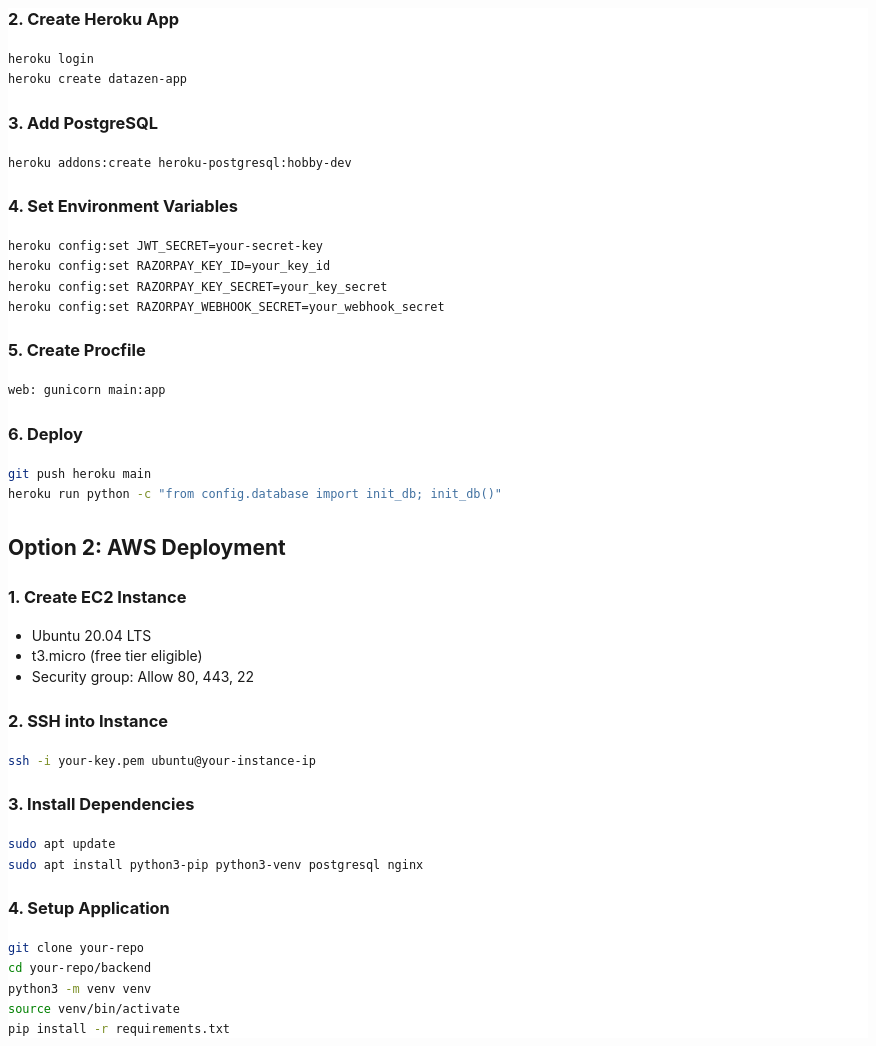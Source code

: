 ### 2. Create Heroku App
```bash
heroku login
heroku create datazen-app
```

### 3. Add PostgreSQL
```bash
heroku addons:create heroku-postgresql:hobby-dev
```

### 4. Set Environment Variables
```bash
heroku config:set JWT_SECRET=your-secret-key
heroku config:set RAZORPAY_KEY_ID=your_key_id
heroku config:set RAZORPAY_KEY_SECRET=your_key_secret
heroku config:set RAZORPAY_WEBHOOK_SECRET=your_webhook_secret
```

### 5. Create Procfile
```
web: gunicorn main:app
```

### 6. Deploy
```bash
git push heroku main
heroku run python -c "from config.database import init_db; init_db()"
```

## Option 2: AWS Deployment

### 1. Create EC2 Instance
- Ubuntu 20.04 LTS
- t3.micro (free tier eligible)
- Security group: Allow 80, 443, 22

### 2. SSH into Instance
```bash
ssh -i your-key.pem ubuntu@your-instance-ip
```

### 3. Install Dependencies
```bash
sudo apt update
sudo apt install python3-pip python3-venv postgresql nginx
```

### 4. Setup Application
```bash
git clone your-repo
cd your-repo/backend
python3 -m venv venv
source venv/bin/activate
pip install -r requirements.txt
```
